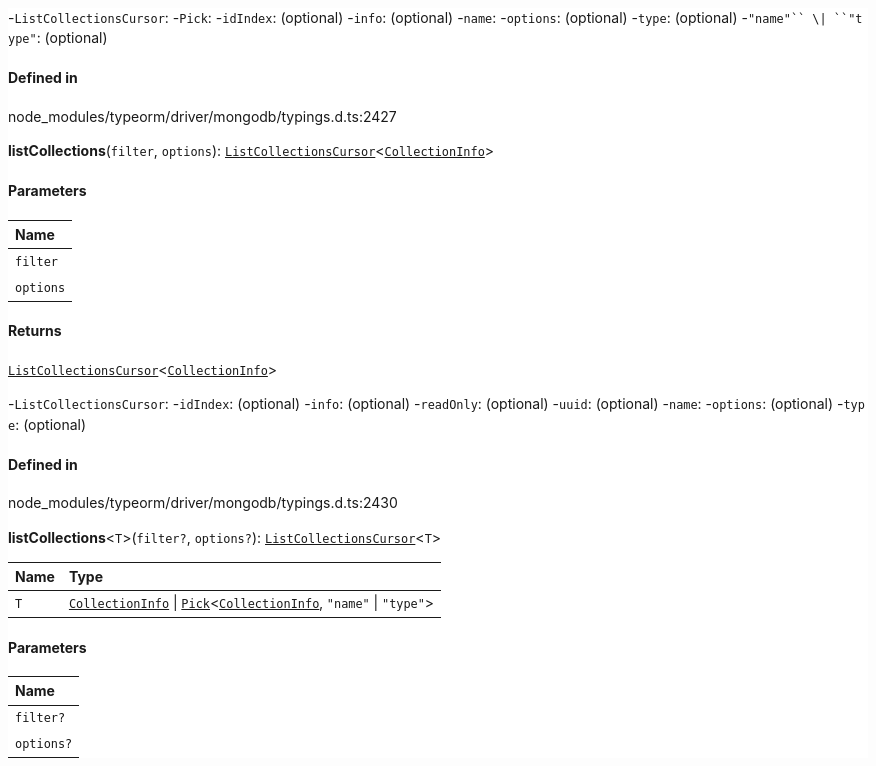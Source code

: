 -`ListCollectionsCursor`: 
	-`Pick`: 
		-`idIndex`: (optional) 
		-`info`: (optional) 
		-`name`: 
		-`options`: (optional) 
		-`type`: (optional) 
		-```"name"`` \| ``"type"```: (optional) 

#### Defined in

node_modules/typeorm/driver/mongodb/typings.d.ts:2427

**listCollections**(`filter`, `options`): [`ListCollectionsCursor`](ListCollectionsCursor.md)<[`CollectionInfo`](../interfaces/CollectionInfo.md)\>

#### Parameters

| Name |
| :------ |
| `filter` | [`Document`](../interfaces/Document.md) |
| `options` | [`ListCollectionsOptions`](../interfaces/ListCollectionsOptions.md) & { `nameOnly`: ``false``  } |

#### Returns

[`ListCollectionsCursor`](ListCollectionsCursor.md)<[`CollectionInfo`](../interfaces/CollectionInfo.md)\>

-`ListCollectionsCursor`: 
	-`idIndex`: (optional) 
	-`info`: (optional) 
		-`readOnly`: (optional) 
		-`uuid`: (optional) 
	-`name`: 
	-`options`: (optional) 
	-`type`: (optional) 

#### Defined in

node_modules/typeorm/driver/mongodb/typings.d.ts:2430

**listCollections**<`T`\>(`filter?`, `options?`): [`ListCollectionsCursor`](ListCollectionsCursor.md)<`T`\>

| Name | Type |
| :------ | :------ |
| `T` | [`CollectionInfo`](../interfaces/CollectionInfo.md) \| [`Pick`](../index.md#pick)<[`CollectionInfo`](../interfaces/CollectionInfo.md), ``"name"`` \| ``"type"``\> |

#### Parameters

| Name |
| :------ |
| `filter?` | [`Document`](../interfaces/Document.md) |
| `options?` | [`ListCollectionsOptions`](../interfaces/ListCollectionsOptions.md) |
